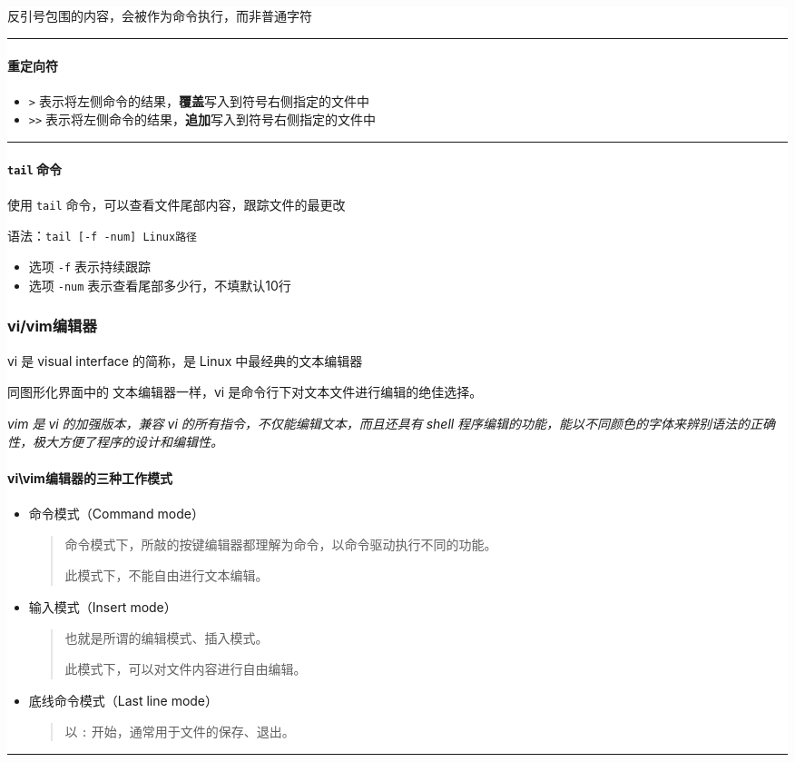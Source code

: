 反引号包围的内容，会被作为命令执行，而非普通字符

---

#### 重定向符

- `>` 表示将左侧命令的结果，**覆盖**写入到符号右侧指定的文件中
- `>>` 表示将左侧命令的结果，**追加**写入到符号右侧指定的文件中

---

#### `tail` 命令

使用 `tail` 命令，可以查看文件尾部内容，跟踪文件的最更改

语法：`tail [-f -num] Linux路径`

- 选项 `-f` 表示持续跟踪
- 选项 `-num` 表示查看尾部多少行，不填默认10行

### vi/vim编辑器

vi 是 visual interface 的简称，是 Linux 中最经典的文本编辑器

同图形化界面中的 文本编辑器一样，vi 是命令行下对文本文件进行编辑的绝佳选择。

*vim 是 vi 的加强版本，兼容 vi 的所有指令，不仅能编辑文本，而且还具有 shell 程序编辑的功能，能以不同颜色的字体来辨别语法的正确性，极大方便了程序的设计和编辑性。*

#### vi\vim编辑器的三种工作模式

- 命令模式（Command mode）

  > 命令模式下，所敲的按键编辑器都理解为命令，以命令驱动执行不同的功能。
  >
  > 此模式下，不能自由进行文本编辑。

- 输入模式（Insert mode）

  > 也就是所谓的编辑模式、插入模式。
  >
  > 此模式下，可以对文件内容进行自由编辑。

- 底线命令模式（Last line mode）

  > 以 `:` 开始，通常用于文件的保存、退出。

---
